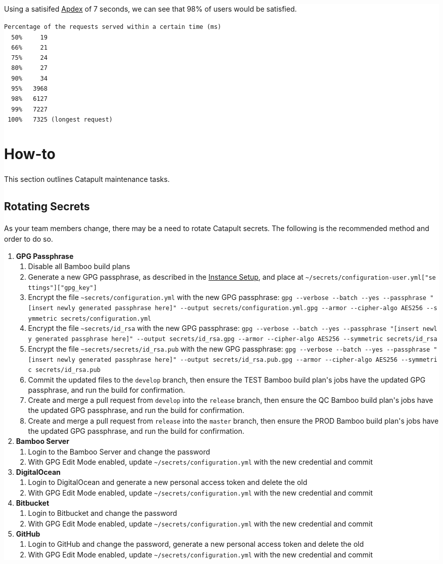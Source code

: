 Using a satisifed [Apdex](https://en.wikipedia.org/wiki/Apdex) of 7 seconds, we can see that 98% of users would be satisfied.

```
Percentage of the requests served within a certain time (ms)
  50%     19
  66%     21
  75%     24
  80%     27
  90%     34
  95%   3968
  98%   6127
  99%   7227
 100%   7325 (longest request)
```



# How-to #

This section outlines Catapult maintenance tasks.


## Rotating Secrets ##

As your team members change, there may be a need to rotate Catapult secrets. The following is the recommended method and order to do so.

1. **GPG Passphrase**
   1. Disable all Bamboo build plans
   2. Generate a new GPG passphrase, as described in the [Instance Setup](#instance-setup), and place at `~/secrets/configuration-user.yml["settings"]["gpg_key"]`
   3. Encrypt the file `~secrets/configuration.yml` with the new GPG passphrase: `gpg --verbose --batch --yes --passphrase "[insert newly generated passphrase here]" --output secrets/configuration.yml.gpg --armor --cipher-algo AES256 --symmetric secrets/configuration.yml`
   4. Encrypt the file `~secrets/id_rsa` with the new GPG passphrase: `gpg --verbose --batch --yes --passphrase "[insert newly generated passphrase here]" --output secrets/id_rsa.gpg --armor --cipher-algo AES256 --symmetric secrets/id_rsa`
   5. Encrypt the file `~secrets/secrets/id_rsa.pub` with the new GPG passphrase: `gpg --verbose --batch --yes --passphrase "[insert newly generated passphrase here]" --output secrets/id_rsa.pub.gpg --armor --cipher-algo AES256 --symmetric secrets/id_rsa.pub`
   6. Commit the updated files to the `develop` branch, then ensure the TEST Bamboo build plan's jobs have the updated GPG passphrase, and run the build for confirmation.
   7. Create and merge a pull request from `develop` into the `release` branch, then ensure the QC Bamboo build plan's jobs have the updated GPG passphrase, and run the build for confirmation.
   8. Create and merge a pull request from `release` into the `master` branch, then ensure the PROD Bamboo build plan's jobs have the updated GPG passphrase, and run the build for confirmation. 
2. **Bamboo Server**
   1. Login to the Bamboo Server and change the password
   2. With GPG Edit Mode enabled, update `~/secrets/configuration.yml` with the new credential and commit
3. **DigitalOcean**
   1. Login to DigitalOcean and generate a new personal access token and delete the old
   2. With GPG Edit Mode enabled, update `~/secrets/configuration.yml` with the new credential and commit
4. **Bitbucket**
   1. Login to Bitbucket and change the password
   2. With GPG Edit Mode enabled, update `~/secrets/configuration.yml` with the new credential and commit
5. **GitHub**
   1. Login to GitHub and change the password, generate a new personal access token and delete the old
   2. With GPG Edit Mode enabled, update `~/secrets/configuration.yml` with the new credential and commit
